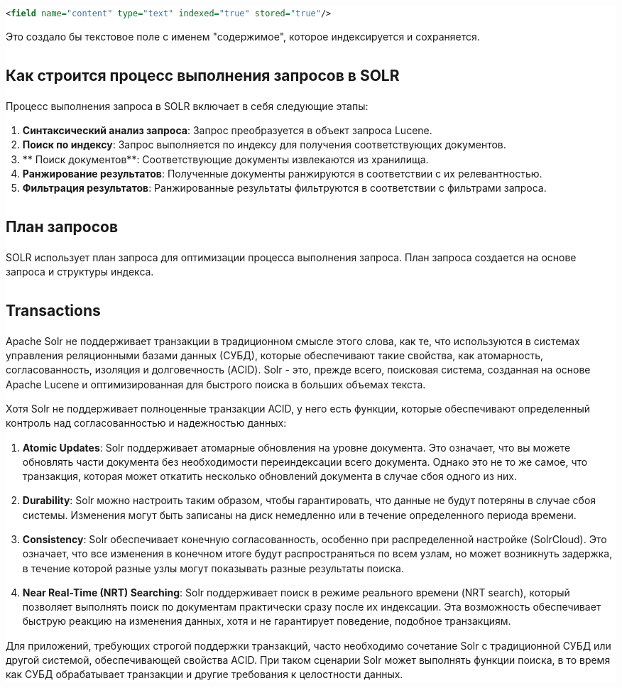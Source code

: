 ```xml
<field name="content" type="text" indexed="true" stored="true"/>
```

Это создало бы текстовое поле с именем "содержимое", которое индексируется и сохраняется.

## **Как строится процесс выполнения запросов в SOLR**

Процесс выполнения запроса в SOLR включает в себя следующие этапы:

1. **Синтаксический анализ запроса**: Запрос преобразуется в объект запроса Lucene.
2. **Поиск по индексу**: Запрос выполняется по индексу для получения соответствующих документов.
3. ** Поиск документов**: Соответствующие документы извлекаются из хранилища.
4. **Ранжирование результатов**: Полученные документы ранжируются в соответствии с их релевантностью.
5. **Фильтрация результатов**: Ранжированные результаты фильтруются в соответствии с фильтрами запроса.

## **План запросов**

SOLR использует план запроса для оптимизации процесса выполнения запроса. План запроса создается на основе запроса и структуры индекса.

## **Transactions**

Apache Solr не поддерживает транзакции в традиционном смысле этого слова, как те, что используются в системах управления реляционными базами данных (СУБД), которые обеспечивают такие свойства, как атомарность, согласованность, изоляция и долговечность (ACID). Solr - это, прежде всего, поисковая система, созданная на основе Apache Lucene и оптимизированная для быстрого поиска в больших объемах текста.

Хотя Solr не поддерживает полноценные транзакции ACID, у него есть функции, которые обеспечивают определенный контроль над согласованностью и надежностью данных:

1. **Atomic Updates**: Solr поддерживает атомарные обновления на уровне документа. Это означает, что вы можете обновлять части документа без необходимости переиндексации всего документа. Однако это не то же самое, что транзакция, которая может откатить несколько обновлений документа в случае сбоя одного из них.

2. **Durability**: Solr можно настроить таким образом, чтобы гарантировать, что данные не будут потеряны в случае сбоя системы. Изменения могут быть записаны на диск немедленно или в течение определенного периода времени.

3. **Consistency**: Solr обеспечивает конечную согласованность, особенно при распределенной настройке (SolrCloud). Это означает, что все изменения в конечном итоге будут распространяться по всем узлам, но может возникнуть задержка, в течение которой разные узлы могут показывать разные результаты поиска.

4. **Near Real-Time (NRT) Searching**: Solr поддерживает поиск в режиме реального времени (NRT search), который позволяет выполнять поиск по документам практически сразу после их индексации. Эта возможность обеспечивает быструю реакцию на изменения данных, хотя и не гарантирует поведение, подобное транзакциям.

Для приложений, требующих строгой поддержки транзакций, часто необходимо сочетание Solr с традиционной СУБД или другой системой, обеспечивающей свойства ACID. При таком сценарии Solr может выполнять функции поиска, в то время как СУБД обрабатывает транзакции и другие требования к целостности данных.
